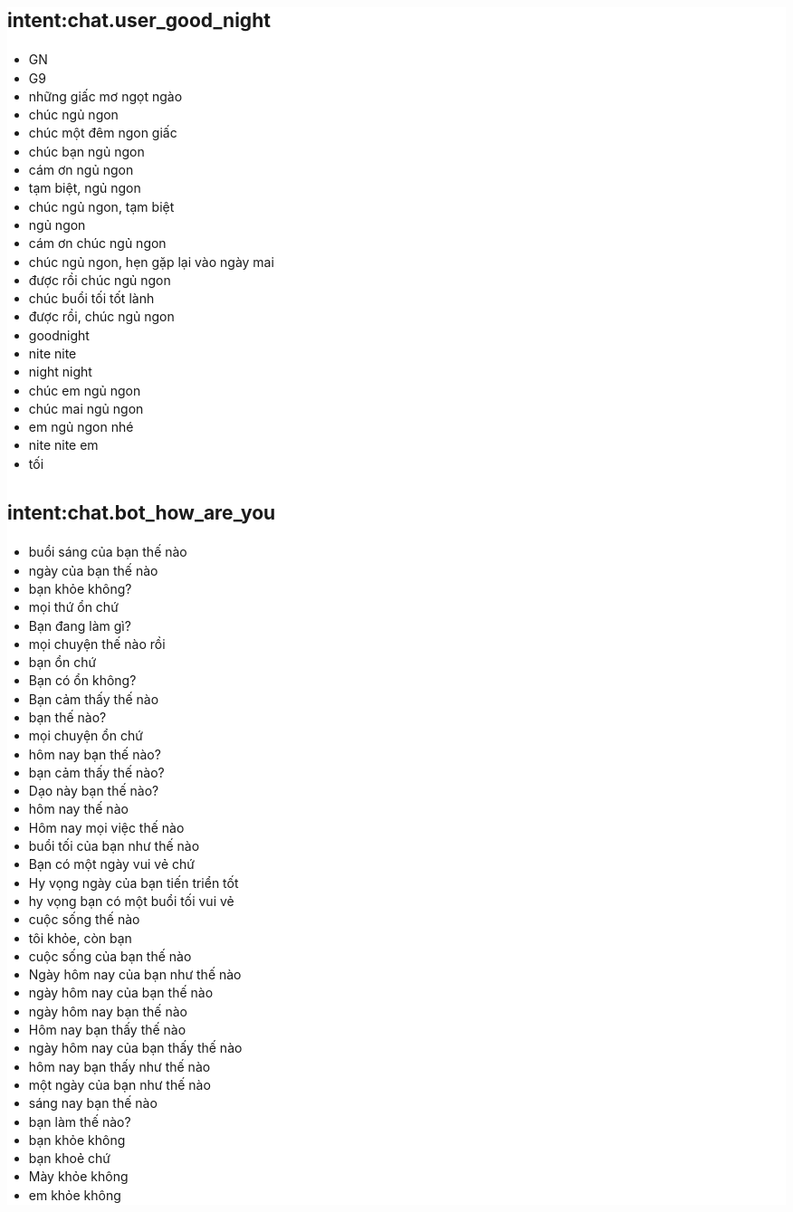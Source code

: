 ## intent:chat.user_good_night
- GN
- G9
- những giấc mơ ngọt ngào
- chúc ngủ ngon
- chúc một đêm ngon giấc
- chúc bạn ngủ ngon
- cám ơn ngủ ngon
- tạm biệt, ngủ ngon
- chúc ngủ ngon, tạm biệt
- ngủ ngon
- cám ơn chúc ngủ ngon
- chúc ngủ ngon, hẹn gặp lại vào ngày mai
- được rồi chúc ngủ ngon
- chúc buổi tối tốt lành
- được rồi, chúc ngủ ngon
- goodnight
- nite nite
- night night
- chúc em ngủ ngon
- chúc mai ngủ ngon
- em ngủ ngon nhé
- nite nite em
- tối

## intent:chat.bot_how_are_you
- buổi sáng của bạn thế nào
- ngày của bạn thế nào
- bạn khỏe không?
- mọi thứ ổn chứ
- Bạn đang làm gì?
- mọi chuyện thế nào rồi
- bạn ổn chứ
- Bạn có ổn không?
- Bạn cảm thấy thế nào
- bạn thế nào?
- mọi chuyện ổn chứ
- hôm nay bạn thế nào?
- bạn cảm thấy thế nào?
- Dạo này bạn thế nào?
- hôm nay thế nào
- Hôm nay mọi việc thế nào
- buổi tối của bạn như thế nào
- Bạn có một ngày vui vẻ chứ
- Hy vọng ngày của bạn tiến triển tốt
- hy vọng bạn có một buổi tối vui vẻ
- cuộc sống thế nào
- tôi khỏe, còn bạn
- cuộc sống của bạn thế nào
- Ngày hôm nay của bạn như thế nào
- ngày hôm nay của bạn thế nào
- ngày hôm nay bạn thế nào
- Hôm nay bạn thấy thế nào
- ngày hôm nay của bạn thấy thế nào
- hôm nay bạn thấy như thế nào
- một ngày của bạn như thế nào
- sáng nay bạn thế nào
- bạn làm thế nào?
- bạn khỏe không
- bạn khoẻ chứ
- Mày khỏe không
- em khỏe không
